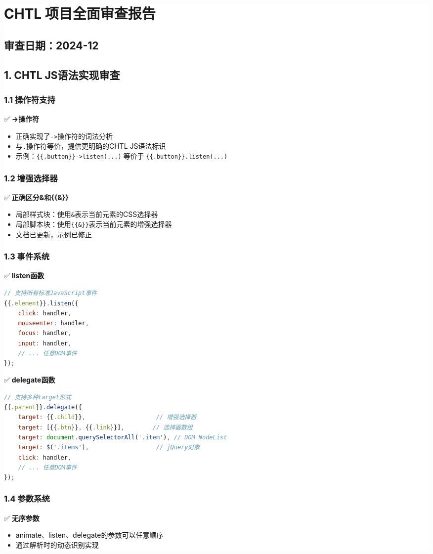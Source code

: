 # CHTL 项目全面审查报告

## 审查日期：2024-12

## 1. CHTL JS语法实现审查

### 1.1 操作符支持
✅ **->操作符**
- 正确实现了`->`操作符的词法分析
- 与`.`操作符等价，提供更明确的CHTL JS语法标识
- 示例：`{{.button}}->listen(...)` 等价于 `{{.button}}.listen(...)`

### 1.2 增强选择器
✅ **正确区分&和{{&}}**
- 局部样式块：使用`&`表示当前元素的CSS选择器
- 局部脚本块：使用`{{&}}`表示当前元素的增强选择器
- 文档已更新，示例已修正

### 1.3 事件系统
✅ **listen函数**
```javascript
// 支持所有标准JavaScript事件
{{.element}}.listen({
    click: handler,
    mouseenter: handler,
    focus: handler,
    input: handler,
    // ... 任意DOM事件
});
```

✅ **delegate函数**
```javascript
// 支持多种target形式
{{.parent}}.delegate({
    target: {{.child}},                    // 增强选择器
    target: [{{.btn}}, {{.link}}],        // 选择器数组
    target: document.querySelectorAll('.item'), // DOM NodeList
    target: $('.items'),                   // jQuery对象
    click: handler,
    // ... 任意DOM事件
});
```

### 1.4 参数系统
✅ **无序参数**
- animate、listen、delegate的参数可以任意顺序
- 通过解析时的动态识别实现
